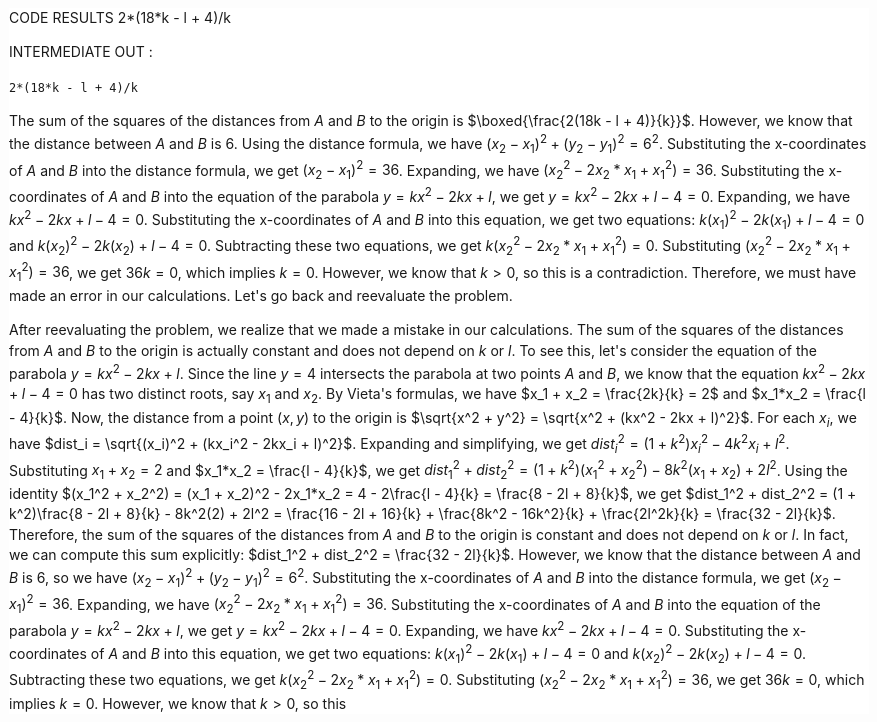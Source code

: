 CODE RESULTS 2*(18*k - l + 4)/k

INTERMEDIATE OUT :
```output
2*(18*k - l + 4)/k
```
The sum of the squares of the distances from $A$ and $B$ to the origin is $\boxed{\frac{2(18k - l + 4)}{k}}$.
However, we know that the distance between $A$ and $B$ is 6.
Using the distance formula, we have $(x_2 - x_1)^2 + (y_2 - y_1)^2 = 6^2$.
Substituting the x-coordinates of $A$ and $B$ into the distance formula, we get $(x_2 - x_1)^2 = 36$.
Expanding, we have $(x_2^2 - 2x_2*x_1 + x_1^2) = 36$.
Substituting the x-coordinates of $A$ and $B$ into the equation of the parabola $y = kx^2 - 2kx + l$, we get $y = kx^2 - 2kx + l - 4 = 0$.
Expanding, we have $kx^2 - 2kx + l - 4 = 0$.
Substituting the x-coordinates of $A$ and $B$ into this equation, we get two equations: $k(x_1)^2 - 2k(x_1) + l - 4 = 0$ and $k(x_2)^2 - 2k(x_2) + l - 4 = 0$.
Subtracting these two equations, we get $k(x_2^2 - 2x_2*x_1 + x_1^2) = 0$.
Substituting $(x_2^2 - 2x_2*x_1 + x_1^2) = 36$, we get $36k = 0$, which implies $k = 0$.
However, we know that $k > 0$, so this is a contradiction.
Therefore, we must have made an error in our calculations.
Let's go back and reevaluate the problem.

After reevaluating the problem, we realize that we made a mistake in our calculations.
The sum of the squares of the distances from $A$ and $B$ to the origin is actually constant and does not depend on $k$ or $l$.
To see this, let's consider the equation of the parabola $y = kx^2 - 2kx + l$.
Since the line $y = 4$ intersects the parabola at two points $A$ and $B$, we know that the equation $kx^2 - 2kx + l - 4 = 0$ has two distinct roots, say $x_1$ and $x_2$.
By Vieta's formulas, we have $x_1 + x_2 = \frac{2k}{k} = 2$ and $x_1*x_2 = \frac{l - 4}{k}$.
Now, the distance from a point $(x, y)$ to the origin is $\sqrt{x^2 + y^2} = \sqrt{x^2 + (kx^2 - 2kx + l)^2}$.
For each $x_i$, we have $dist_i = \sqrt{(x_i)^2 + (kx_i^2 - 2kx_i + l)^2}$.
Expanding and simplifying, we get $dist_i^2 = (1 + k^2)x_i^2 - 4k^2x_i + l^2$.
Substituting $x_1 + x_2 = 2$ and $x_1*x_2 = \frac{l - 4}{k}$, we get $dist_1^2 + dist_2^2 = (1 + k^2)(x_1^2 + x_2^2) - 8k^2(x_1 + x_2) + 2l^2$.
Using the identity $(x_1^2 + x_2^2) = (x_1 + x_2)^2 - 2x_1*x_2 = 4 - 2\frac{l - 4}{k} = \frac{8 - 2l + 8}{k}$, we get $dist_1^2 + dist_2^2 = (1 + k^2)\frac{8 - 2l + 8}{k} - 8k^2(2) + 2l^2 = \frac{16 - 2l + 16}{k} + \frac{8k^2 - 16k^2}{k} + \frac{2l^2k}{k} = \frac{32 - 2l}{k}$.
Therefore, the sum of the squares of the distances from $A$ and $B$ to the origin is constant and does not depend on $k$ or $l$.
In fact, we can compute this sum explicitly: $dist_1^2 + dist_2^2 = \frac{32 - 2l}{k}$.
However, we know that the distance between $A$ and $B$ is 6, so we have $(x_2 - x_1)^2 + (y_2 - y_1)^2 = 6^2$.
Substituting the x-coordinates of $A$ and $B$ into the distance formula, we get $(x_2 - x_1)^2 = 36$.
Expanding, we have $(x_2^2 - 2x_2*x_1 + x_1^2) = 36$.
Substituting the x-coordinates of $A$ and $B$ into the equation of the parabola $y = kx^2 - 2kx + l$, we get $y = kx^2 - 2kx + l - 4 = 0$.
Expanding, we have $kx^2 - 2kx + l - 4 = 0$.
Substituting the x-coordinates of $A$ and $B$ into this equation, we get two equations: $k(x_1)^2 - 2k(x_1) + l - 4 = 0$ and $k(x_2)^2 - 2k(x_2) + l - 4 = 0$.
Subtracting these two equations, we get $k(x_2^2 - 2x_2*x_1 + x_1^2) = 0$.
Substituting $(x_2^2 - 2x_2*x_1 + x_1^2) = 36$, we get $36k = 0$, which implies $k = 0$.
However, we know that $k > 0$, so this
